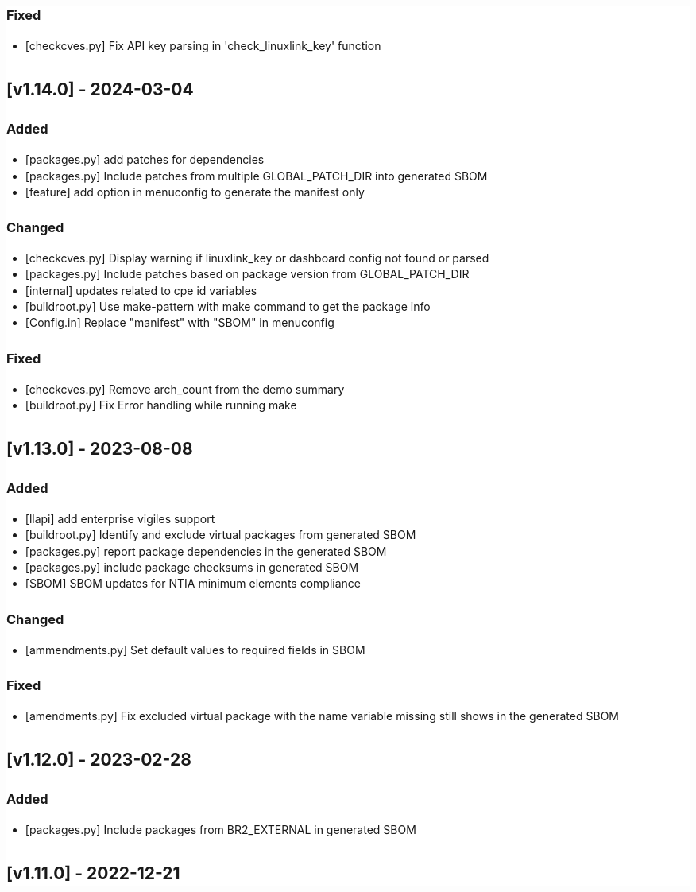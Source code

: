### Fixed

* [checkcves.py] Fix API key parsing in 'check_linuxlink_key' function

## [v1.14.0] - 2024-03-04

### Added

* [packages.py] add patches for dependencies
* [packages.py] Include patches from multiple GLOBAL_PATCH_DIR into generated SBOM
* [feature] add option in menuconfig to generate the manifest only

### Changed

* [checkcves.py] Display warning if linuxlink_key or dashboard config not found or parsed
* [packages.py] Include patches based on package version from GLOBAL_PATCH_DIR
* [internal] updates related to cpe id variables
* [buildroot.py] Use make-pattern with make command to get the package info
* [Config.in] Replace "manifest" with "SBOM" in menuconfig

### Fixed

* [checkcves.py] Remove arch_count from the demo summary
* [buildroot.py] Fix Error handling while running make

## [v1.13.0] - 2023-08-08

### Added

* [llapi] add enterprise vigiles support
* [buildroot.py] Identify and exclude virtual packages from generated SBOM
* [packages.py] report package dependencies in the generated SBOM
* [packages.py] include package checksums in generated SBOM
* [SBOM] SBOM updates for NTIA minimum elements compliance

### Changed

* [ammendments.py] Set default values to required fields in SBOM

### Fixed

* [amendments.py] Fix excluded virtual package with the name variable missing still shows in the generated SBOM

## [v1.12.0] - 2023-02-28

### Added

* [packages.py] Include packages from BR2_EXTERNAL in generated SBOM

## [v1.11.0] - 2022-12-21
